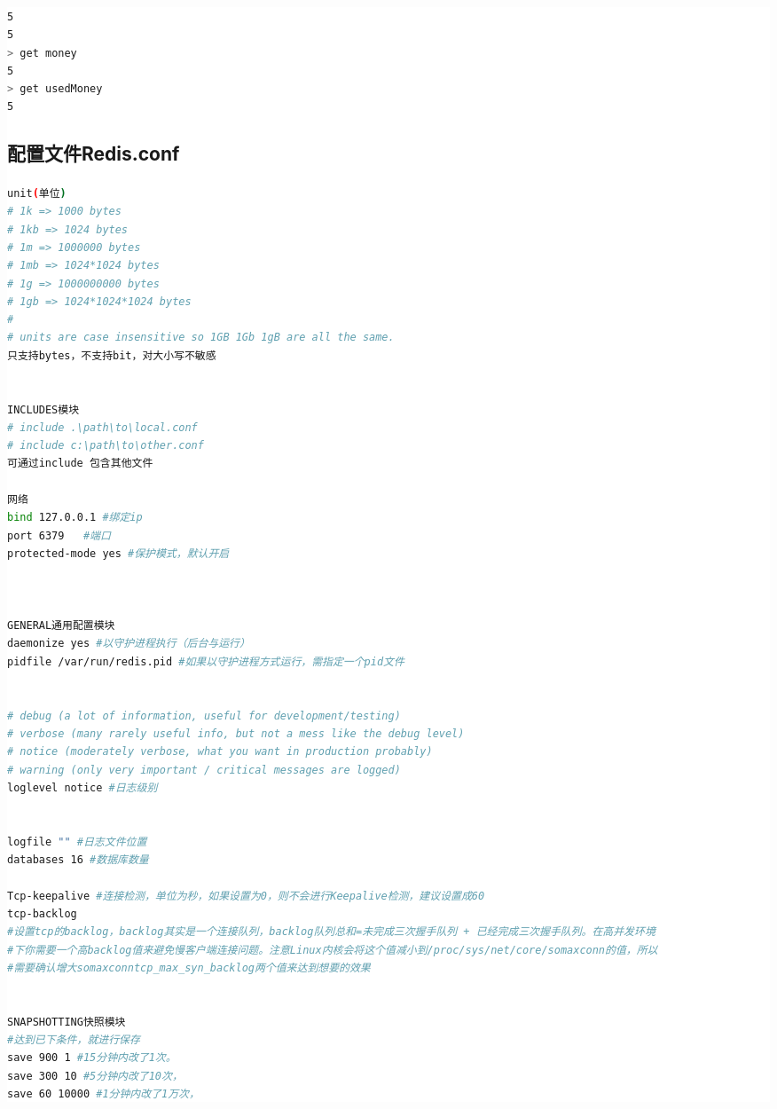 ```bash
5
5
> get money
5
> get usedMoney
5
```



## 配置文件Redis.conf

```bash
unit(单位)
# 1k => 1000 bytes
# 1kb => 1024 bytes
# 1m => 1000000 bytes
# 1mb => 1024*1024 bytes
# 1g => 1000000000 bytes
# 1gb => 1024*1024*1024 bytes
#
# units are case insensitive so 1GB 1Gb 1gB are all the same.
只支持bytes，不支持bit，对大小写不敏感


INCLUDES模块
# include .\path\to\local.conf
# include c:\path\to\other.conf
可通过include 包含其他文件

网络
bind 127.0.0.1 #绑定ip
port 6379	#端口
protected-mode yes #保护模式，默认开启



GENERAL通用配置模块
daemonize yes #以守护进程执行（后台与运行）
pidfile /var/run/redis.pid #如果以守护进程方式运行，需指定一个pid文件


# debug (a lot of information, useful for development/testing)
# verbose (many rarely useful info, but not a mess like the debug level)
# notice (moderately verbose, what you want in production probably)
# warning (only very important / critical messages are logged)
loglevel notice #日志级别


logfile "" #日志文件位置
databases 16 #数据库数量

Tcp-keepalive #连接检测，单位为秒，如果设置为0，则不会进行Keepalive检测，建议设置成60 
tcp-backlog
#设置tcp的backlog，backlog其实是一个连接队列，backlog队列总和=未完成三次握手队列 + 已经完成三次握手队列。在高并发环境
#下你需要一个高backlog值来避免慢客户端连接问题。注意Linux内核会将这个值减小到/proc/sys/net/core/somaxconn的值，所以
#需要确认增大somaxconntcp_max_syn_backlog两个值来达到想要的效果


SNAPSHOTTING快照模块
#达到已下条件，就进行保存
save 900 1 #15分钟内改了1次。
save 300 10 #5分钟内改了10次，
save 60 10000 #1分钟内改了1万次，
```